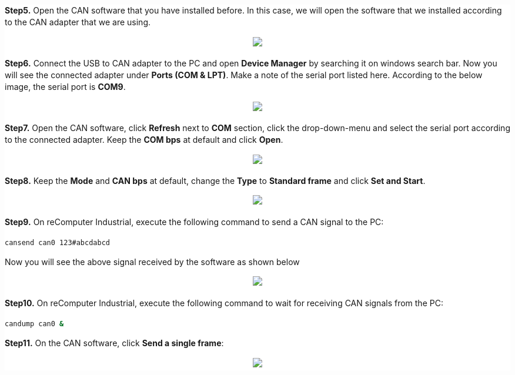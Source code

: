 **Step5.** Open the CAN software that you have installed before. In this case, we will open the software that we installed according to the CAN adapter that we are using.

<div align="center">
  <img width ="800" src="https://files.seeedstudio.com/wiki/reComputer-Industrial/42.jpg"/>
</div>

**Step6.** Connect the USB to CAN adapter to the PC and open **Device Manager** by searching it on windows search bar. Now you will see the connected adapter under **Ports (COM & LPT)**. Make a note of the serial port listed here. According to the below image, the serial port is **COM9**.

<div align="center">
  <img width ="350" src="https://files.seeedstudio.com/wiki/reComputer-Industrial/43.png"/>
</div>

**Step7.** Open the CAN software, click **Refresh** next to **COM** section, click the drop-down-menu and select the serial port according to the connected adapter. Keep the **COM bps** at default and click **Open**.

<div align="center">
  <img width ="350" src="https://files.seeedstudio.com/wiki/reComputer-Industrial/44.jpg"/>
</div>

**Step8.** Keep the **Mode** and **CAN bps** at default, change the **Type** to **Standard frame** and click **Set and Start**.

<div align="center">
  <img width ="350" src="https://files.seeedstudio.com/wiki/reComputer-Industrial/45.png"/>
</div>

**Step9.** On reComputer Industrial, execute the following command to send a CAN signal to the PC:

```sh
cansend can0 123#abcdabcd
```

Now you will see the above signal received by the software as shown below

<div align="center">
  <img width ="800" src="https://files.seeedstudio.com/wiki/reComputer-Industrial/46.png"/>
</div>

**Step10.** On reComputer Industrial, execute the following command to wait for receiving CAN signals from the PC:

```sh
candump can0 &
```

**Step11.** On the CAN software, click **Send a single frame**:

<div align="center">
  <img width ="800" src="https://files.seeedstudio.com/wiki/reComputer-Industrial/47.png"/>
</div>
